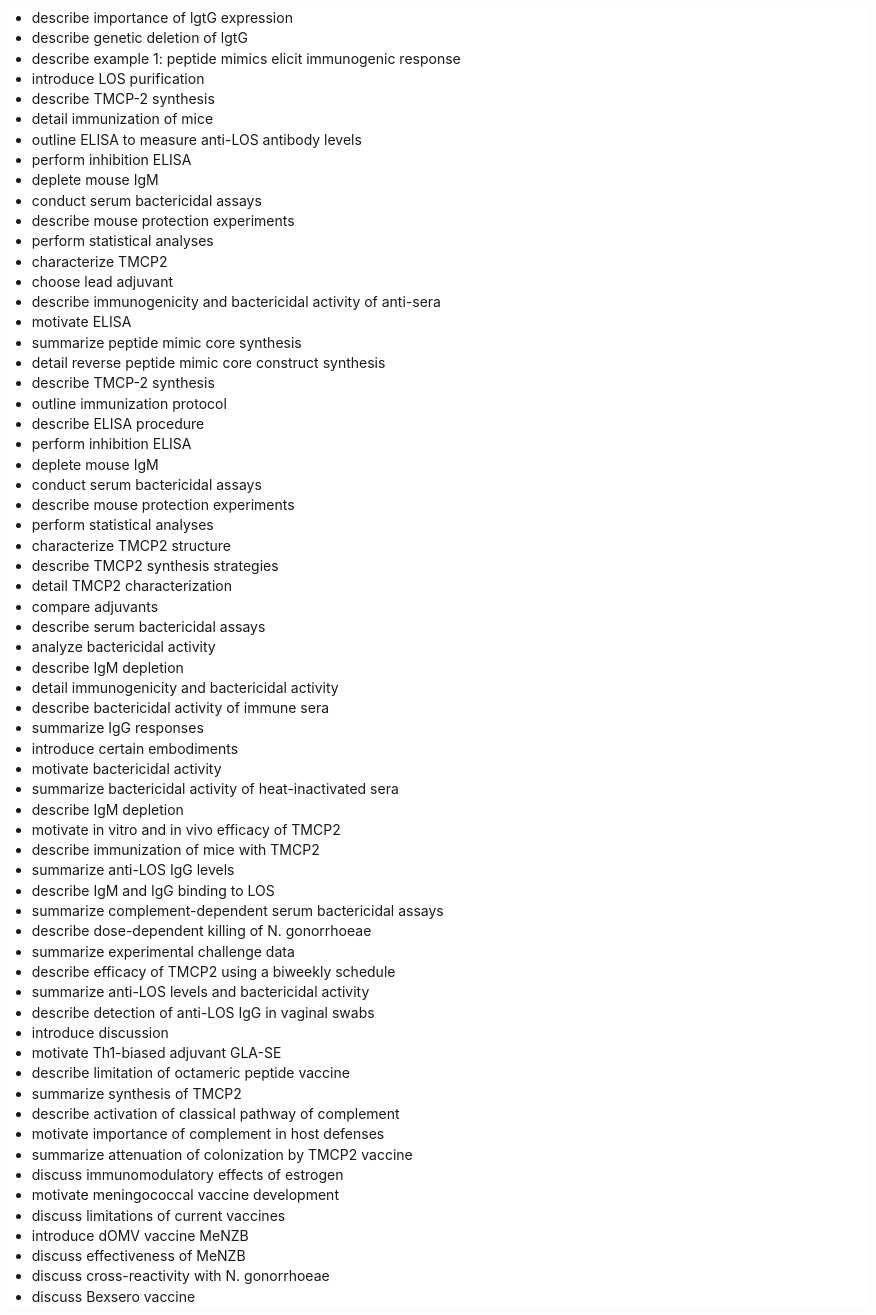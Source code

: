 - describe importance of lgtG expression
- describe genetic deletion of lgtG
- describe example 1: peptide mimics elicit immunogenic response
- introduce LOS purification
- describe TMCP-2 synthesis
- detail immunization of mice
- outline ELISA to measure anti-LOS antibody levels
- perform inhibition ELISA
- deplete mouse IgM
- conduct serum bactericidal assays
- describe mouse protection experiments
- perform statistical analyses
- characterize TMCP2
- choose lead adjuvant
- describe immunogenicity and bactericidal activity of anti-sera
- motivate ELISA
- summarize peptide mimic core synthesis
- detail reverse peptide mimic core construct synthesis
- describe TMCP-2 synthesis
- outline immunization protocol
- describe ELISA procedure
- perform inhibition ELISA
- deplete mouse IgM
- conduct serum bactericidal assays
- describe mouse protection experiments
- perform statistical analyses
- characterize TMCP2 structure
- describe TMCP2 synthesis strategies
- detail TMCP2 characterization
- compare adjuvants
- describe serum bactericidal assays
- analyze bactericidal activity
- describe IgM depletion
- detail immunogenicity and bactericidal activity
- describe bactericidal activity of immune sera
- summarize IgG responses
- introduce certain embodiments
- motivate bactericidal activity
- summarize bactericidal activity of heat-inactivated sera
- describe IgM depletion
- motivate in vitro and in vivo efficacy of TMCP2
- describe immunization of mice with TMCP2
- summarize anti-LOS IgG levels
- describe IgM and IgG binding to LOS
- summarize complement-dependent serum bactericidal assays
- describe dose-dependent killing of N. gonorrhoeae
- summarize experimental challenge data
- describe efficacy of TMCP2 using a biweekly schedule
- summarize anti-LOS levels and bactericidal activity
- describe detection of anti-LOS IgG in vaginal swabs
- introduce discussion
- motivate Th1-biased adjuvant GLA-SE
- describe limitation of octameric peptide vaccine
- summarize synthesis of TMCP2
- describe activation of classical pathway of complement
- motivate importance of complement in host defenses
- summarize attenuation of colonization by TMCP2 vaccine
- discuss immunomodulatory effects of estrogen
- motivate meningococcal vaccine development
- discuss limitations of current vaccines
- introduce dOMV vaccine MeNZB
- discuss effectiveness of MeNZB
- discuss cross-reactivity with N. gonorrhoeae
- discuss Bexsero vaccine